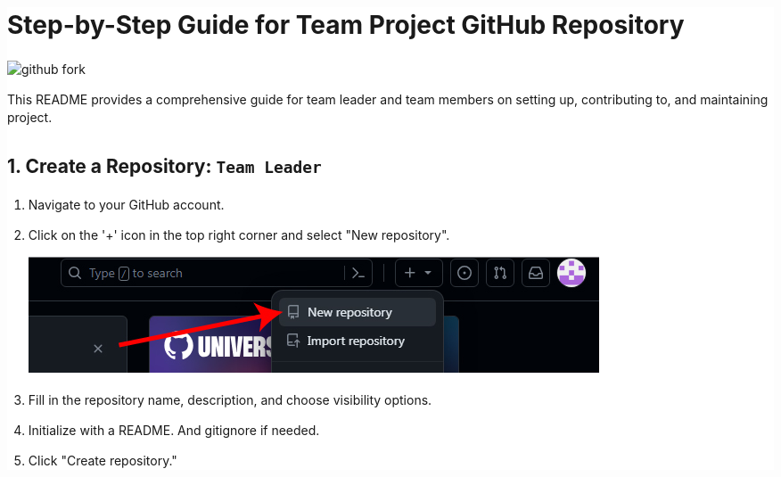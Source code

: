 # Step-by-Step Guide for Team Project GitHub Repository

![github fork](https://www.freecodecamp.org/news/content/images/size/w2000/2022/02/freeCodeCamp-Cover.png)

This README provides a comprehensive guide for team leader and team members on setting up, contributing to, and maintaining project.

## 1. Create a Repository: `Team Leader`

1. Navigate to your GitHub account.
2. Click on the '+' icon in the top right corner and select "New repository".

   ![New Repo](./images/new_repo.jpg)

3. Fill in the repository name, description, and choose visibility options.
4. Initialize with a README. And gitignore if needed.
5. Click "Create repository."

